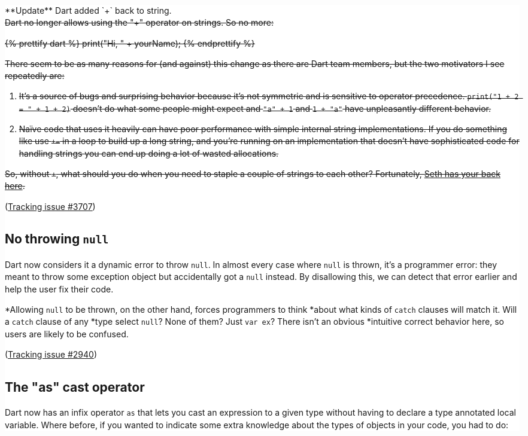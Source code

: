 <aside class="alert alert-success" markdown="1">
  **Update**
  Dart added `+` back to string.
</aside>

<div markdown="1" style="text-decoration: line-through;">
Dart no longer allows using the "+" operator on
strings. So no more:

{% prettify dart %}
print("Hi, " + yourName);
{% endprettify %}

There seem to be as many reasons for (and against) this change as there are Dart
team members, but the two motivators I see repeatedly are:

1. It’s a source of bugs and surprising behavior because it’s not symmetric and
is sensitive to operator precedence. `print("1 + 2 = " + 1 + 2)` doesn’t do what
some people might expect and `"a" + 1` and `1 + "a"` have unpleasantly different
behavior.

2. Naïve code that uses it heavily can have poor performance with simple
internal string implementations. If you do something like use `+=` in a loop to
build up a long string, and you’re running on an implementation that doesn’t
have sophisticated code for handling strings you can end up doing a lot of
wasted allocations.

So, without `+`, what should you do when you need to staple a couple of strings
to each other? Fortunately, [Seth has your back
here](http://news.dartlang.org/2012/06/vm-to-remove-support-for-string.html).

</div>

([Tracking issue #3707](http://dartbug.com/3707))

## No throwing `null`

Dart now considers it a dynamic error to throw `null`. In almost every case
where `null` is thrown, it’s a programmer error: they meant to throw some
exception object but accidentally got a `null` instead. By disallowing this, we
can detect that error earlier and help the user fix their code.

*Allowing `null` to be thrown, on the other hand, forces programmers to think
*about what kinds of `catch` clauses will match it. Will a `catch` clause of any
*type select `null`? None of them? Just `var ex`? There isn’t an obvious
*intuitive correct behavior here, so users are likely to be confused.

([Tracking issue #2940](http://dartbug.com/2940))

## The "as" cast operator

Dart now has an infix operator `as` that lets you cast an expression to a given
type without having to declare a type annotated local variable. Where before, if
you wanted to indicate some extra knowledge about the types of objects in your
code, you had to do:
